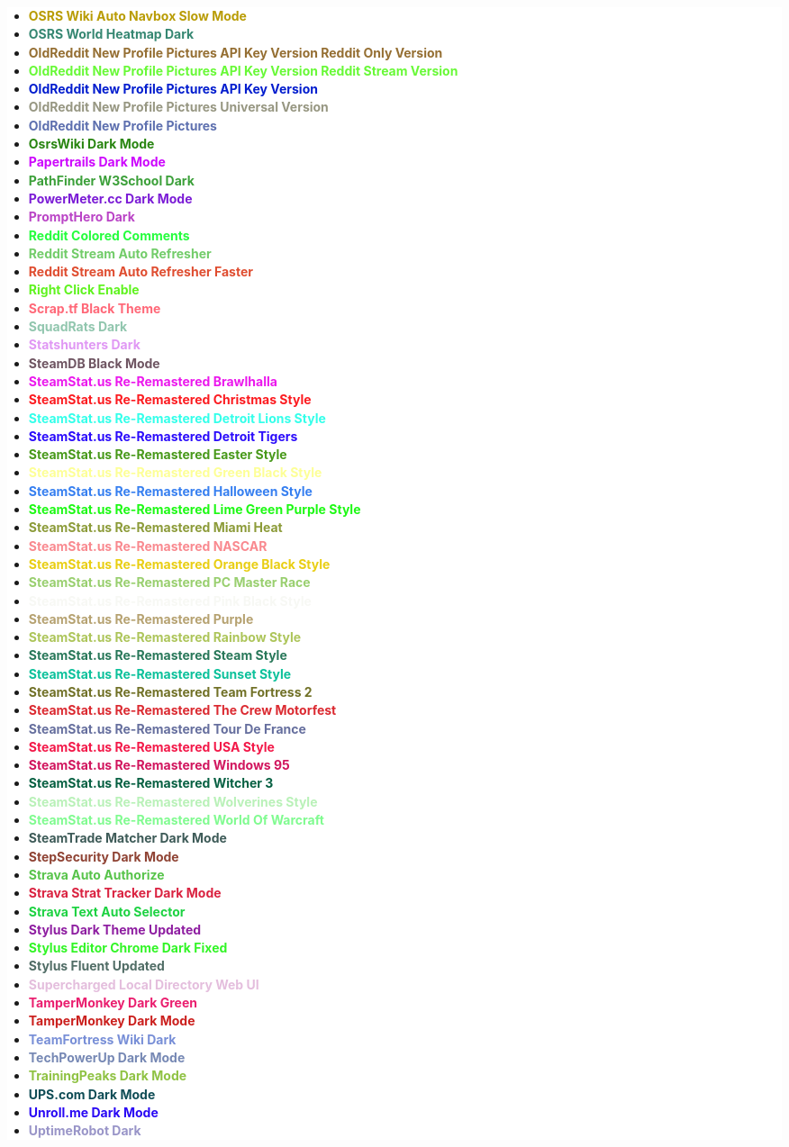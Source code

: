 - **<span style="color: #B99C04;">OSRS Wiki Auto Navbox Slow Mode</span>**
- **<span style="color: #368772;">OSRS World Heatmap Dark</span>**
- **<span style="color: #956F33;">OldReddit New Profile Pictures API Key Version Reddit Only Version</span>**
- **<span style="color: #68F937;">OldReddit New Profile Pictures API Key Version Reddit Stream Version</span>**
- **<span style="color: #021DCE;">OldReddit New Profile Pictures API Key Version</span>**
- **<span style="color: #979782;">OldReddit New Profile Pictures Universal Version</span>**
- **<span style="color: #5E70AF;">OldReddit New Profile Pictures</span>**
- **<span style="color: #298511;">OsrsWiki Dark Mode</span>**
- **<span style="color: #CD07FD;">Papertrails Dark Mode</span>**
- **<span style="color: #3CA03A;">PathFinder W3School Dark</span>**
- **<span style="color: #7B1CD6;">PowerMeter.cc Dark Mode</span>**
- **<span style="color: #BA44C6;">PromptHero Dark</span>**
- **<span style="color: #25FD3D;">Reddit Colored Comments</span>**
- **<span style="color: #72CC69;">Reddit Stream Auto Refresher</span>**
- **<span style="color: #DF4D30;">Reddit Stream Auto Refresher Faster</span>**
- **<span style="color: #5FF31E;">Right Click Enable</span>**
- **<span style="color: #FF6878;">Scrap.tf Black Theme</span>**
- **<span style="color: #91C6AE;">SquadRats Dark</span>**
- **<span style="color: #E098F4;">Statshunters Dark</span>**
- **<span style="color: #6F5562;">SteamDB Black Mode</span>**
- **<span style="color: #EB18ED;">SteamStat.us Re-Remastered Brawlhalla</span>**
- **<span style="color: #FC1B20;">SteamStat.us Re-Remastered Christmas Style</span>**
- **<span style="color: #33FFEA;">SteamStat.us Re-Remastered Detroit Lions Style</span>**
- **<span style="color: #2B0CFB;">SteamStat.us Re-Remastered Detroit Tigers</span>**
- **<span style="color: #48991A;">SteamStat.us Re-Remastered Easter Style</span>**
- **<span style="color: #FDFF96;">SteamStat.us Re-Remastered Green Black Style</span>**
- **<span style="color: #367FF0;">SteamStat.us Re-Remastered Halloween Style</span>**
- **<span style="color: #1DF914;">SteamStat.us Re-Remastered Lime Green Purple Style</span>**
- **<span style="color: #8C9B39;">SteamStat.us Re-Remastered Miami Heat</span>**
- **<span style="color: #F9898F;">SteamStat.us Re-Remastered NASCAR</span>**
- **<span style="color: #E9CE13;">SteamStat.us Re-Remastered Orange Black Style</span>**
- **<span style="color: #99CF6F;">SteamStat.us Re-Remastered PC Master Race</span>**
- **<span style="color: #F7F8F4;">SteamStat.us Re-Remastered Pink Black Style</span>**
- **<span style="color: #B6A271;">SteamStat.us Re-Remastered Purple</span>**
- **<span style="color: #ADC55A;">SteamStat.us Re-Remastered Rainbow Style</span>**
- **<span style="color: #29785A;">SteamStat.us Re-Remastered Steam Style</span>**
- **<span style="color: #0CC19B;">SteamStat.us Re-Remastered Sunset Style</span>**
- **<span style="color: #717127;">SteamStat.us Re-Remastered Team Fortress 2</span>**
- **<span style="color: #DB2A31;">SteamStat.us Re-Remastered The Crew Motorfest</span>**
- **<span style="color: #666F9E;">SteamStat.us Re-Remastered Tour De France</span>**
- **<span style="color: #F31949;">SteamStat.us Re-Remastered USA Style</span>**
- **<span style="color: #D1165E;">SteamStat.us Re-Remastered Windows 95</span>**
- **<span style="color: #076042;">SteamStat.us Re-Remastered Witcher 3</span>**
- **<span style="color: #B9F1B8;">SteamStat.us Re-Remastered Wolverines Style</span>**
- **<span style="color: #80FB90;">SteamStat.us Re-Remastered World Of Warcraft</span>**
- **<span style="color: #3E5B58;">SteamTrade Matcher Dark Mode</span>**
- **<span style="color: #8F4334;">StepSecurity Dark Mode</span>**
- **<span style="color: #58C44B;">Strava Auto Authorize</span>**
- **<span style="color: #DA2341;">Strava Strat Tracker Dark Mode</span>**
- **<span style="color: #1DD242;">Strava Text Auto Selector</span>**
- **<span style="color: #8E1EA1;">Stylus Dark Theme Updated</span>**
- **<span style="color: #32F526;">Stylus Editor Chrome Dark Fixed</span>**
- **<span style="color: #516D66;">Stylus Fluent Updated</span>**
- **<span style="color: #E4BEDD;">Supercharged Local Directory Web UI</span>**
- **<span style="color: #EA1F6F;">TamperMonkey Dark Green</span>**
- **<span style="color: #CB201E;">TamperMonkey Dark Mode</span>**
- **<span style="color: #788FD7;">TeamFortress Wiki Dark</span>**
- **<span style="color: #7688B4;">TechPowerUp Dark Mode</span>**
- **<span style="color: #8FC243;">TrainingPeaks Dark Mode</span>**
- **<span style="color: #104D56;">UPS.com Dark Mode</span>**
- **<span style="color: #2908F4;">Unroll.me Dark Mode</span>**
- **<span style="color: #9995C8;">UptimeRobot Dark</span>**